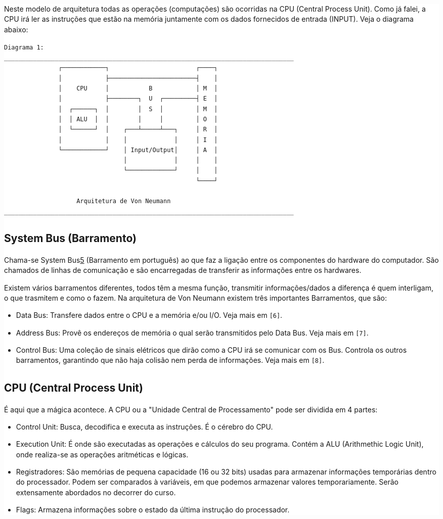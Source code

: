 Neste modelo  de arquitetura  todas as  operações (computações) são ocorridas na
CPU (Central Process Unit). Como já falei, a CPU irá ler as instruções que estão
na memória juntamente com os dados fornecidos de entrada (INPUT). Veja o
diagrama abaixo:

```
Diagrama 1: 
________________________________________________________________________________
               ┌────────────┐                        ┌────┐
               │            ├────────────────────────┤    │                         
               │    CPU     │           B            │ M  │
               │            ├────────┐  U  ┌─────────┤ E  │
               │  ┌──────┐  │        │  S  │         │ M  │
               │  │ ALU  │  │        │     │         │ O  │
               │  └──────┘  │    ┌───┴─────┴───┐     │ R  │
               │            │    │             │     │ I  │
               └────────────┘    │ Input/Output│     │ A  │
                                 │             │     │    │
                                 └─────────────┘     │    │
                                                     └────┘

                    Arquitetura de Von Neumann
________________________________________________________________________________
```

## System Bus (Barramento) ##

Chama-se  System Bus[5](5.md)  (Barramento em português) ao  que faz a  ligação  entre os
componentes do hardware do  computador. São chamados de linhas de  comunicação e
são encarregadas de transferir as informações entre os hardwares.

Existem  vários barramentos  diferentes,  todos têm a  mesma  função, transmitir
informações/dados a diferença é quem interligam, o que trasmitem e como o fazem.
Na arquitetura de Von Neumann existem três importantes Barramentos, que são:

  * Data Bus:     Transfere dados entre o CPU e a memória e/ou I/O. Veja mais em `[6]`.

  * Address Bus:  Provê os endereços de memória o qual serão transmitidos pelo Data Bus. Veja mais em `[7]`.

  * Control Bus:  Uma  coleção de  sinais elétricos  que dirão  como a  CPU irá se  comunicar com os Bus. Controla os outros barramentos, garantindo que não haja colisão nem perda de informações. Veja mais em `[8]`.

## CPU (Central Process Unit) ##

É aqui que a mágica acontece.
A CPU  ou a "Unidade  Central de Processamento"  pode ser  dividida em 4 partes:

  * Control Unit: Busca, decodifica e executa as instruções. É o cérebro do CPU.

  * Execution Unit: É onde são executadas as operações e cálculos do seu programa. Contém a  ALU (Arithmethic Logic Unit), onde  realiza-se  as operações aritméticas e lógicas.
  * Registradores:  São memórias de pequena capacidade  (16 ou 32 bits) usadas para armazenar informações  temporárias dentro do processador. Podem ser comparados à variáveis,  em que podemos  armazenar valores temporariamente. Serão extensamente abordados no decorrer do curso.
  * Flags: Armazena informações sobre o estado da última instrução do processador.
